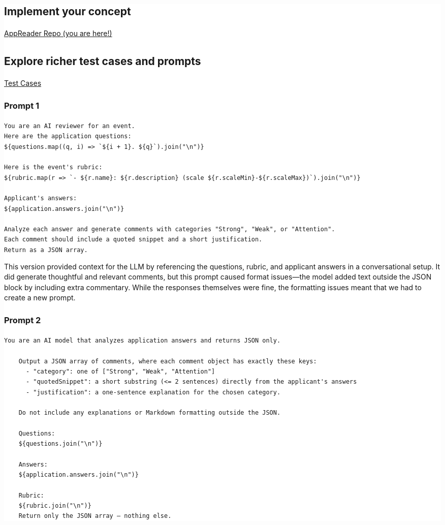 ## Implement your concept

[AppReader Repo (you are here!)](https://github.com/laureny17/appreader)

## Explore richer test cases and prompts

[Test Cases](https://github.com/laureny17/appreader/blob/32e8670313ee40b17ea9bcebad066961f623eaf0/tests/application-assignments-tests.ts)

### Prompt 1

```
You are an AI reviewer for an event.
Here are the application questions:
${questions.map((q, i) => `${i + 1}. ${q}`).join("\n")}

Here is the event's rubric:
${rubric.map(r => `- ${r.name}: ${r.description} (scale ${r.scaleMin}-${r.scaleMax})`).join("\n")}

Applicant's answers:
${application.answers.join("\n")}

Analyze each answer and generate comments with categories "Strong", "Weak", or "Attention".
Each comment should include a quoted snippet and a short justification.
Return as a JSON array.
```

This version provided context for the LLM by referencing the questions, rubric, and applicant answers in a conversational setup. It did generate thoughtful and relevant comments, but this prompt caused format issues—the model added text outside the JSON block by including extra commentary. While the responses themselves were fine, the formatting issues meant that we had to create a new prompt.

### Prompt 2

```
You are an AI model that analyzes application answers and returns JSON only.

    Output a JSON array of comments, where each comment object has exactly these keys:
      - "category": one of ["Strong", "Weak", "Attention"]
      - "quotedSnippet": a short substring (<= 2 sentences) directly from the applicant's answers
      - "justification": a one-sentence explanation for the chosen category.

    Do not include any explanations or Markdown formatting outside the JSON.

    Questions:
    ${questions.join("\n")}

    Answers:
    ${application.answers.join("\n")}

    Rubric:
    ${rubric.join("\n")}
    Return only the JSON array — nothing else.
```
